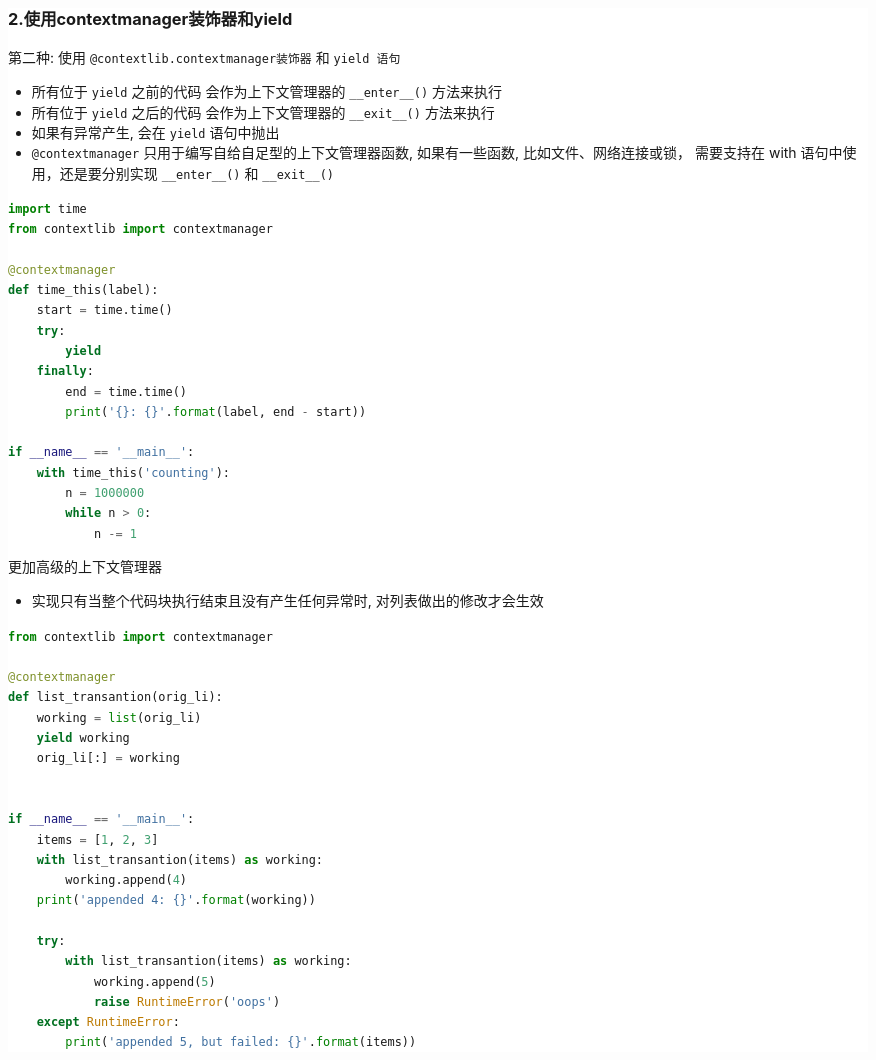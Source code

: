 
### 2.使用contextmanager装饰器和yield

第二种:  使用 `@contextlib.contextmanager装饰器` 和 `yield 语句` 

- 所有位于 `yield` 之前的代码  会作为上下文管理器的 `__enter__()` 方法来执行
- 所有位于 `yield` 之后的代码  会作为上下文管理器的 `__exit__()` 方法来执行
- 如果有异常产生, 会在 `yield` 语句中抛出
- `@contextmanager` 只用于编写自给自足型的上下文管理器函数,  如果有一些函数,  比如文件、网络连接或锁， 需要支持在 with 语句中使用，还是要分别实现 `__enter__()` 和 `__exit__()` 

```python
import time
from contextlib import contextmanager

@contextmanager
def time_this(label):
    start = time.time()
    try:
        yield
    finally:
        end = time.time()
        print('{}: {}'.format(label, end - start))

if __name__ == '__main__':
    with time_this('counting'):
        n = 1000000
        while n > 0:
            n -= 1
```



更加高级的上下文管理器

- 实现只有当整个代码块执行结束且没有产生任何异常时,  对列表做出的修改才会生效

```python
from contextlib import contextmanager

@contextmanager
def list_transantion(orig_li):
    working = list(orig_li)
    yield working
    orig_li[:] = working


if __name__ == '__main__':
    items = [1, 2, 3]
    with list_transantion(items) as working:
        working.append(4)
    print('appended 4: {}'.format(working))

    try:
        with list_transantion(items) as working:
            working.append(5)
            raise RuntimeError('oops')
    except RuntimeError:
        print('appended 5, but failed: {}'.format(items))

```
